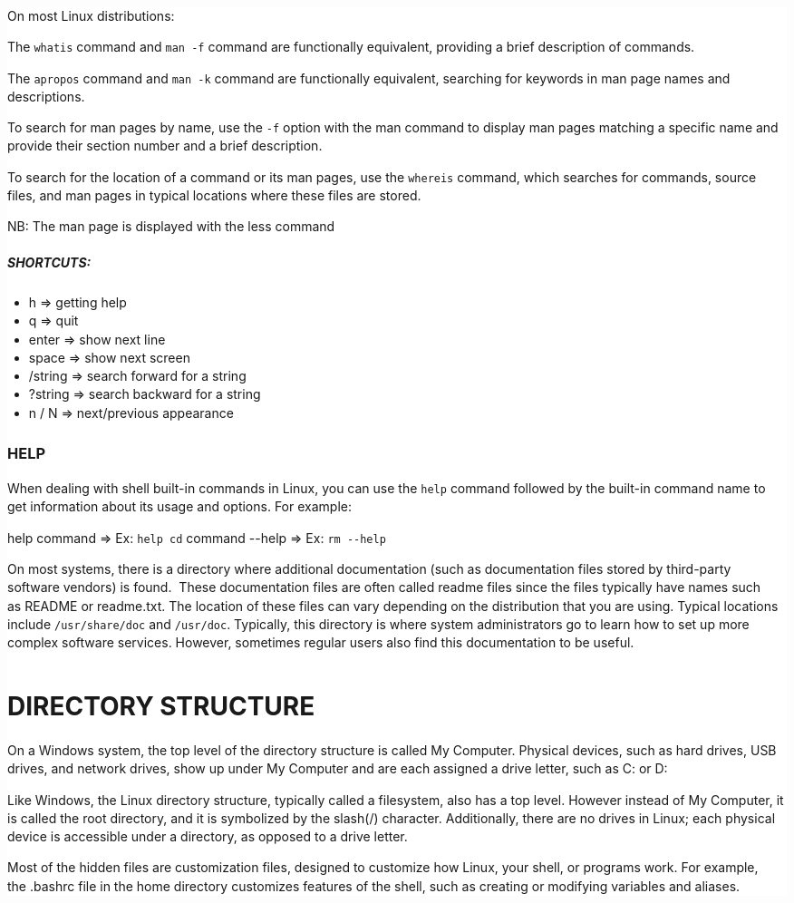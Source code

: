 On most Linux distributions:

The `whatis` command and `man -f` command are functionally equivalent, providing a brief description of commands.

The `apropos` command and `man -k` command are functionally equivalent, searching for keywords in man page names and descriptions.

To search for man pages by name, use the `-f` option with the man command to display man pages matching a specific name and provide their section number and a brief description.

To search for the location of a command or its man pages, use the `whereis` command, which searches for commands, source files, and man pages in typical locations where these files are stored. 

NB: The man page is displayed with the less command

##### SHORTCUTS:
- h         => getting help
- q         => quit
- enter     => show next line
- space     => show next screen
- /string   => search forward for a string
- ?string   => search backward for a string
- n / N     => next/previous appearance

### HELP

When dealing with shell built-in commands in Linux, you can use the `help` command followed by the built-in command name to get information about its usage and options. For example:

help command    => Ex: `help cd`
command --help  => Ex: `rm --help`

On most systems, there is a directory where additional documentation (such as documentation files stored by third-party software vendors) is found.
‌⁠
These documentation files are often called readme files since the files typically have names such as README or readme.txt. The location of these files can vary depending on the distribution that you are using. Typical locations include `/usr/share/doc` and `/usr/doc`.
Typically, this directory is where system administrators go to learn how to set up more complex software services. However, sometimes regular users also find this documentation to be useful.


# DIRECTORY STRUCTURE

On a Windows system, the top level of the directory structure is called My Computer. Physical devices, such as hard drives, USB drives, and network drives, show up under My Computer and are each assigned a drive letter, such as C: or D:

Like Windows, the Linux directory structure, typically called a filesystem, also has a top level. However instead of My Computer, it is called the root directory, and it is symbolized by the slash(/) character. Additionally, there are no drives in Linux; each physical device is accessible under a directory, as opposed to a drive letter.

Most of the hidden files are customization files, designed to customize how Linux, your shell, or programs work. For example, the .bashrc file in the home directory customizes features of the shell, such as creating or modifying variables and aliases.
